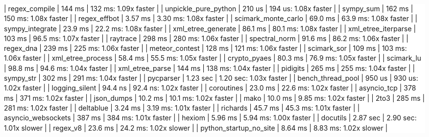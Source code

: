 | regex_compile              | 144 ms                                                       | 132 ms: 1.09x faster                                                        |
| unpickle_pure_python       | 210 us                                                       | 194 us: 1.08x faster                                                        |
| sympy_sum                  | 162 ms                                                       | 150 ms: 1.08x faster                                                        |
| regex_effbot               | 3.57 ms                                                      | 3.30 ms: 1.08x faster                                                       |
| scimark_monte_carlo        | 69.0 ms                                                      | 63.9 ms: 1.08x faster                                                       |
| sympy_integrate            | 23.9 ms                                                      | 22.2 ms: 1.08x faster                                                       |
| xml_etree_generate         | 86.1 ms                                                      | 80.1 ms: 1.08x faster                                                       |
| xml_etree_iterparse        | 103 ms                                                       | 96.5 ms: 1.07x faster                                                       |
| raytrace                   | 298 ms                                                       | 280 ms: 1.06x faster                                                        |
| spectral_norm              | 91.6 ms                                                      | 86.2 ms: 1.06x faster                                                       |
| regex_dna                  | 239 ms                                                       | 225 ms: 1.06x faster                                                        |
| meteor_contest             | 128 ms                                                       | 121 ms: 1.06x faster                                                        |
| scimark_sor                | 109 ms                                                       | 103 ms: 1.06x faster                                                        |
| xml_etree_process          | 58.4 ms                                                      | 55.5 ms: 1.05x faster                                                       |
| crypto_pyaes               | 80.3 ms                                                      | 76.9 ms: 1.05x faster                                                       |
| scimark_lu                 | 98.8 ms                                                      | 94.6 ms: 1.04x faster                                                       |
| xml_etree_parse            | 144 ms                                                       | 138 ms: 1.04x faster                                                        |
| pidigits                   | 265 ms                                                       | 255 ms: 1.04x faster                                                        |
| sympy_str                  | 302 ms                                                       | 291 ms: 1.04x faster                                                        |
| pycparser                  | 1.23 sec                                                     | 1.20 sec: 1.03x faster                                                      |
| bench_thread_pool          | 950 us                                                       | 930 us: 1.02x faster                                                        |
| logging_silent             | 94.4 ns                                                      | 92.4 ns: 1.02x faster                                                       |
| coroutines                 | 23.0 ms                                                      | 22.6 ms: 1.02x faster                                                       |
| asyncio_tcp                | 378 ms                                                       | 371 ms: 1.02x faster                                                        |
| json_dumps                 | 10.2 ms                                                      | 10.1 ms: 1.02x faster                                                       |
| mako                       | 10.0 ms                                                      | 9.85 ms: 1.02x faster                                                       |
| 2to3                       | 285 ms                                                       | 281 ms: 1.02x faster                                                        |
| deltablue                  | 3.24 ms                                                      | 3.19 ms: 1.01x faster                                                       |
| richards                   | 45.7 ms                                                      | 45.3 ms: 1.01x faster                                                       |
| asyncio_websockets         | 387 ms                                                       | 384 ms: 1.01x faster                                                        |
| hexiom                     | 5.96 ms                                                      | 5.94 ms: 1.00x faster                                                       |
| docutils                   | 2.87 sec                                                     | 2.90 sec: 1.01x slower                                                      |
| regex_v8                   | 23.6 ms                                                      | 24.2 ms: 1.02x slower                                                       |
| python_startup_no_site     | 8.64 ms                                                      | 8.83 ms: 1.02x slower                                                       |